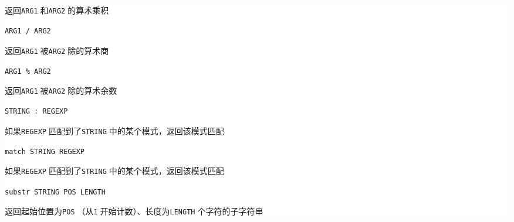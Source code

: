 <p>返回<code>ARG1</code>
和<code>ARG2</code>
的算术乘积</p>
</td>
</tr>
<tr>
<td>
<p>
<code>ARG1 / ARG2</code>
</p>
</td>
<td>
<p>返回<code>ARG1</code>
被<code>ARG2</code>
除的算术商</p>
</td>
</tr>
<tr>
<td>
<p>
<code>ARG1 % ARG2</code>
</p>
</td>
<td>
<p>返回<code>ARG1</code>
被<code>ARG2</code>
除的算术余数</p>
</td>
</tr>
<tr>
<td>
<p>
<code>STRING : REGEXP</code>
</p>
</td>
<td>
<p>如果<code>REGEXP</code>
匹配到了<code>STRING</code>
中的某个模式，返回该模式匹配</p>
</td>
</tr>
<tr>
<td>
<p>
<code>match STRING REGEXP</code>
</p>
</td>
<td>
<p>如果<code>REGEXP</code>
匹配到了<code>STRING</code>
中的某个模式，返回该模式匹配</p>
</td>
</tr>
<tr>
<td>
<p>
<code>substr STRING POS LENGTH</code>
</p>
</td>
<td>
<p>返回起始位置为<code>POS</code>
（从<code>1</code>
开始计数）、长度为<code>LENGTH</code>
个字符的子字符串</p>